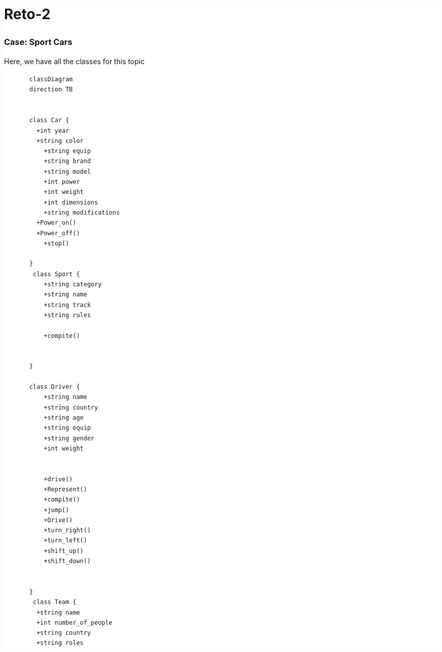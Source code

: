 # Reto-2
### Case: Sport Cars

Here, we have all the classes for this topic 

   ```mermaid
          classDiagram
          direction TB
   
      
          class Car {
      	    +int year
      	    +string color
              +string equip
              +string brand
              +string model
              +int power
              +int weight
              +int dimensions
              +string modifications
      	    +Power_on()
      	    +Power_off()
              +stop()
              
          }
           class Sport {
              +string category
              +string name
              +string track
              +string rules
              
              +compite()
      
      
          }
         
          class Driver {
              +string name
              +string country
              +string age
              +string equip
              +string gender
              +int weight 
              
              
              +drive()
              +Represent()
              +compite()
              +jump()
              +Drive()
              +turn_right()
              +turn_left()
              +shift_up()
              +shift_down()
              
      
          }
           class Team {
            +string name
            +int number_of_people
            +string country
            +string roles
   ```